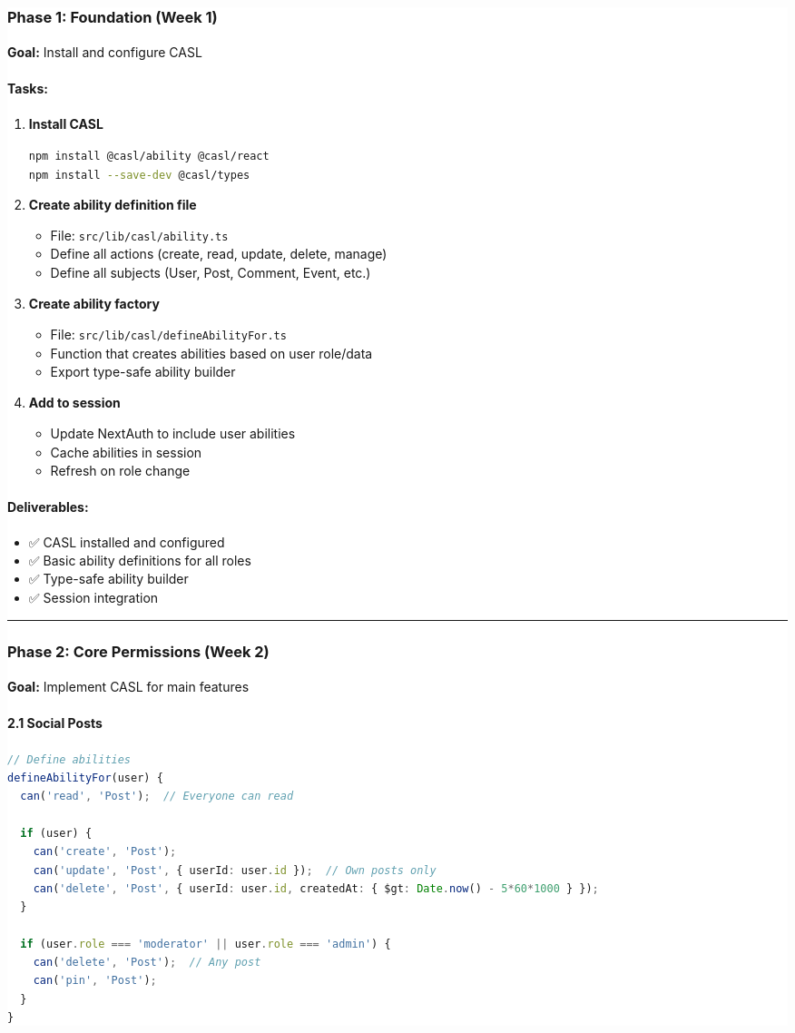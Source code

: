### Phase 1: Foundation (Week 1)
**Goal:** Install and configure CASL

#### Tasks:
1. **Install CASL**
   ```bash
   npm install @casl/ability @casl/react
   npm install --save-dev @casl/types
   ```

2. **Create ability definition file**
   - File: `src/lib/casl/ability.ts`
   - Define all actions (create, read, update, delete, manage)
   - Define all subjects (User, Post, Comment, Event, etc.)

3. **Create ability factory**
   - File: `src/lib/casl/defineAbilityFor.ts`
   - Function that creates abilities based on user role/data
   - Export type-safe ability builder

4. **Add to session**
   - Update NextAuth to include user abilities
   - Cache abilities in session
   - Refresh on role change

#### Deliverables:
- ✅ CASL installed and configured
- ✅ Basic ability definitions for all roles
- ✅ Type-safe ability builder
- ✅ Session integration

---

### Phase 2: Core Permissions (Week 2)
**Goal:** Implement CASL for main features

#### 2.1 Social Posts

```typescript
// Define abilities
defineAbilityFor(user) {
  can('read', 'Post');  // Everyone can read
  
  if (user) {
    can('create', 'Post');
    can('update', 'Post', { userId: user.id });  // Own posts only
    can('delete', 'Post', { userId: user.id, createdAt: { $gt: Date.now() - 5*60*1000 } });
  }
  
  if (user.role === 'moderator' || user.role === 'admin') {
    can('delete', 'Post');  // Any post
    can('pin', 'Post');
  }
}
```
